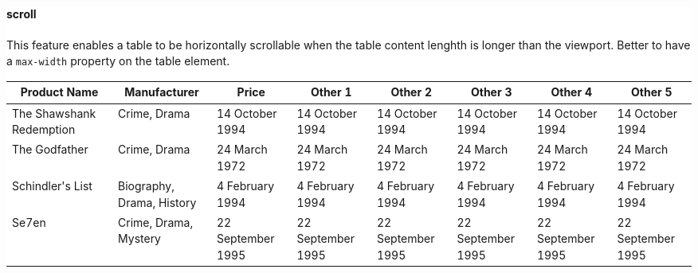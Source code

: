 #### scroll

This feature enables a table to be horizontally scrollable when the table content lenghth is longer than the viewport. Better to have a `max-width` property on the table element.

<table class="table-group table-group-scroll">
  <thead>
    <tr>
      <th>Product Name</th>
      <th>Manufacturer</th>
      <th>Price</th>
      <th>Other 1</th>
      <th>Other 2</th>
      <th>Other 3</th>
      <th>Other 4</th>
      <th>Other 5</th>
    </tr>
  </thead>
  <tbody>
    <tr>
      <td>The Shawshank Redemption</td>
      <td>Crime, Drama</td>
      <td>14 October 1994</td>
      <td>14 October 1994</td>
      <td>14 October 1994</td>
      <td>14 October 1994</td>
      <td>14 October 1994</td>
      <td>14 October 1994</td>
    </tr>
    <tr>
      <td>The Godfather</td>
      <td>Crime, Drama</td>
      <td>24 March 1972</td>
      <td>24 March 1972</td>
      <td>24 March 1972</td>
      <td>24 March 1972</td>
      <td>24 March 1972</td>
      <td>24 March 1972</td>
    </tr>
    <tr>
      <td>Schindler's List</td>
      <td>Biography, Drama, History</td>
      <td>4 February 1994</td>
      <td>4 February 1994</td>
      <td>4 February 1994</td>
      <td>4 February 1994</td>
      <td>4 February 1994</td>
      <td>4 February 1994</td>
    </tr>
    <tr>
      <td>Se7en</td>
      <td>Crime, Drama, Mystery</td>
      <td>22 September 1995</td>
      <td>22 September 1995</td>
      <td>22 September 1995</td>
      <td>22 September 1995</td>
      <td>22 September 1995</td>
      <td>22 September 1995</td>
    </tr>
  </tbody>
</table>
